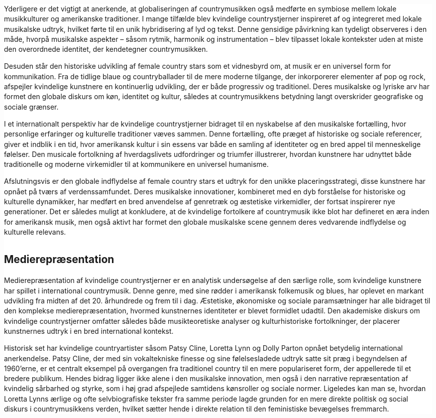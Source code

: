 Yderligere er det vigtigt at anerkende, at globaliseringen af countrymusikken også medførte en
symbiose mellem lokale musikkulturer og amerikanske traditioner. I mange tilfælde blev kvindelige
countrystjerner inspireret af og integreret med lokale musikalske udtryk, hvilket førte til en unik
hybridisering af lyd og tekst. Denne gensidige påvirkning kan tydeligt observeres i den måde, hvorpå
musikalske aspekter – såsom rytmik, harmonik og instrumentation – blev tilpasset lokale kontekster
uden at miste den overordnede identitet, der kendetegner countrymusikken.

Desuden står den historiske udvikling af female country stars som et vidnesbyrd om, at musik er en
universel form for kommunikation. Fra de tidlige blaue og countryballader til de mere moderne
tilgange, der inkorporerer elementer af pop og rock, afspejler kvindelige kunstnere en kontinuerlig
udvikling, der er både progressiv og traditionel. Deres musikalske og lyriske arv har formet den
globale diskurs om køn, identitet og kultur, således at countrymusikkens betydning langt overskrider
geografiske og sociale grænser.

I et internationalt perspektiv har de kvindelige countrystjerner bidraget til en nyskabelse af den
musikalske fortælling, hvor personlige erfaringer og kulturelle traditioner væves sammen. Denne
fortælling, ofte præget af historiske og sociale referencer, giver et indblik i en tid, hvor
amerikansk kultur i sin essens var både en samling af identiteter og en bred appel til menneskelige
følelser. Den musicale fortolkning af hverdagslivets udfordringer og triumfer illustrerer, hvordan
kunstnere har udnyttet både traditionelle og moderne virkemidler til at kommunikere en universel
humanisme.

Afslutningsvis er den globale indflydelse af female country stars et udtryk for den unikke
placeringsstrategi, disse kunstnere har opnået på tværs af verdenssamfundet. Deres musikalske
innovationer, kombineret med en dyb forståelse for historiske og kulturelle dynamikker, har medført
en bred anvendelse af genretræk og æstetiske virkemidler, der fortsat inspirerer nye generationer.
Det er således muligt at konkludere, at de kvindelige fortolkere af countrymusik ikke blot har
defineret en æra inden for amerikansk musik, men også aktivt har formet den globale musikalske scene
gennem deres vedvarende indflydelse og kulturelle relevans.

## Medierepræsentation

Medierepræsentation af kvindelige countrystjerner er en analytisk undersøgelse af den særlige rolle,
som kvindelige kunstnere har spillet i international countrymusik. Denne genre, med sine rødder i
amerikansk folkemusik og blues, har oplevet en markant udvikling fra midten af det 20. århundrede og
frem til i dag. Æstetiske, økonomiske og sociale paramsætninger har alle bidraget til den komplekse
medierepræsentation, hvormed kunstnernes identiteter er blevet formidlet udadtil. Den akademiske
diskurs om kvindelige countrystjerner omfatter således både musikteoretiske analyser og
kulturhistoriske fortolkninger, der placerer kunstnernes udtryk i en bred international kontekst.

Historisk set har kvindelige countryartister såsom Patsy Cline, Loretta Lynn og Dolly Parton opnået
betydelig international anerkendelse. Patsy Cline, der med sin vokaltekniske finesse og sine
følelsesladede udtryk satte sit præg i begyndelsen af 1960’erne, er et centralt eksempel på
overgangen fra traditionel country til en mere populariseret form, der appellerede til et bredere
publikum. Hendes bidrag ligger ikke alene i den musikalske innovation, men også i den narrative
repræsentation af kvindelig sårbarhed og styrke, som i høj grad afspejlede samtidens kønsroller og
sociale normer. Ligeledes kan man se, hvordan Loretta Lynns ærlige og ofte selvbiografiske tekster
fra samme periode lagde grunden for en mere direkte politisk og social diskurs i countrymusikkens
verden, hvilket sætter hende i direkte relation til den feministiske bevægelses fremmarch.
